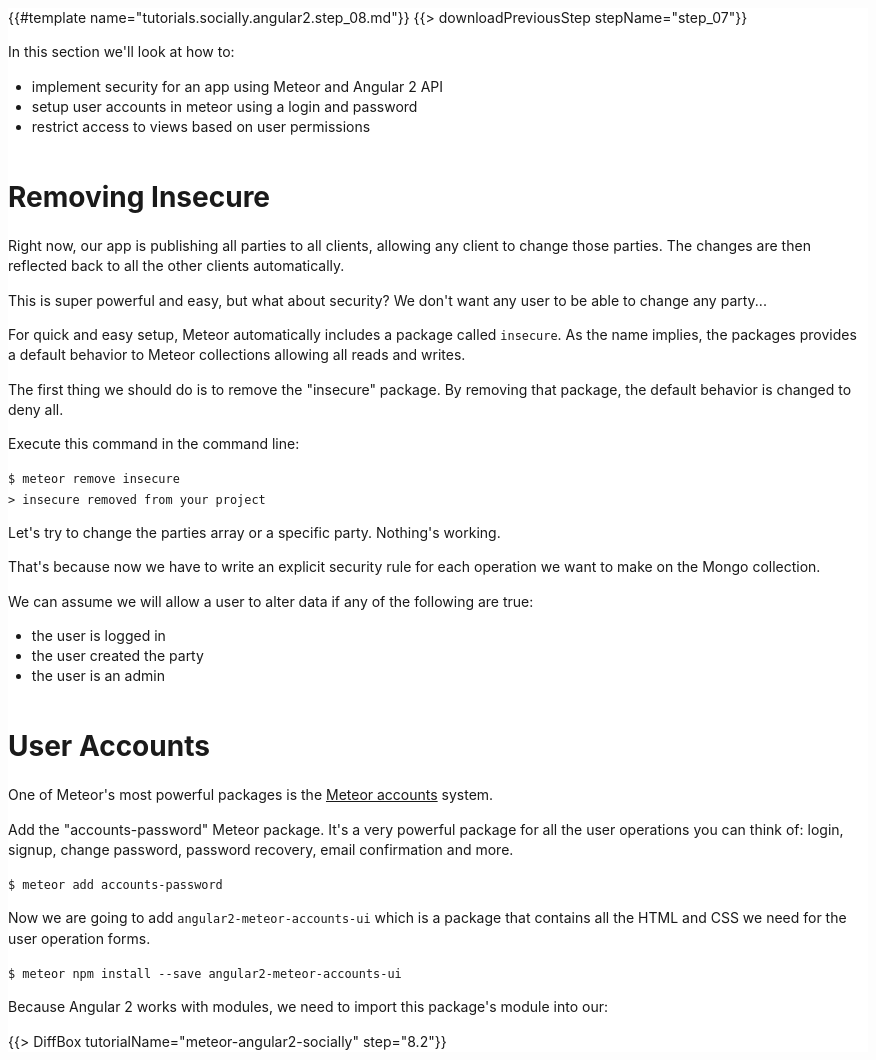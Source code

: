 {{#template name="tutorials.socially.angular2.step_08.md"}}
{{> downloadPreviousStep stepName="step_07"}}

In this section we'll look at how to:

- implement security for an app using Meteor and Angular 2 API
- setup user accounts in meteor using a login and password
- restrict access to views based on user permissions

# Removing Insecure

Right now, our app is publishing all parties to all clients, allowing any client to change those parties. The changes are then reflected back to all the other clients automatically.

This is super powerful and easy, but what about security?  We don't want any user to be able to change any party...

For quick and easy setup, Meteor automatically includes a package called `insecure`. As the name implies, the packages provides a default behavior to Meteor collections allowing all reads and writes.

The first thing we should do is to remove the "insecure" package. By removing that package, the default behavior is changed to deny all.

Execute this command in the command line:

    $ meteor remove insecure
    > insecure removed from your project

Let's try to change the parties array or a specific party. Nothing's working.

That's because now we have to write an explicit security rule for each operation we want to make on the Mongo collection.

We can assume we will allow a user to alter data if any of the following are true:

- the user is logged in
- the user created the party
- the user is an admin

# User Accounts

One of Meteor's most powerful packages is the [Meteor accounts](https://www.meteor.com/accounts) system.

Add the "accounts-password" Meteor package. It's a very powerful package for all the user operations you can think of: login, signup, change password, password recovery, email confirmation and more.

    $ meteor add accounts-password

Now we are going to add `angular2-meteor-accounts-ui` which is a package that contains all the HTML and CSS we need for the user operation forms.

    $ meteor npm install --save angular2-meteor-accounts-ui

Because Angular 2 works with modules, we need to import this package's module into our:

{{> DiffBox tutorialName="meteor-angular2-socially" step="8.2"}}
